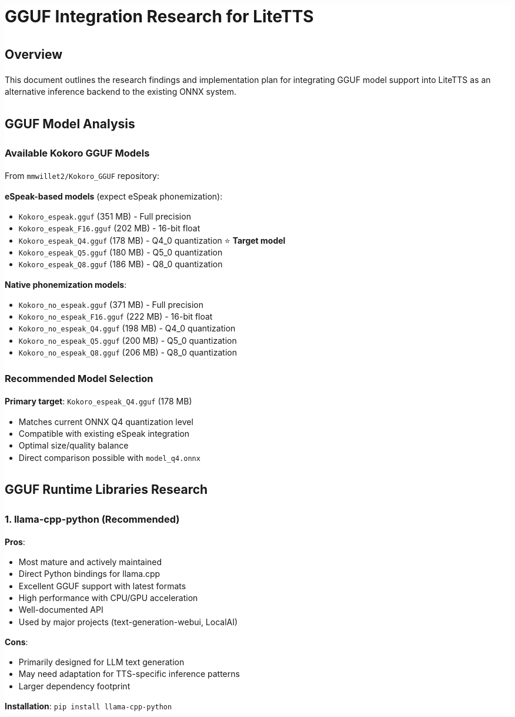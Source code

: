 # GGUF Integration Research for LiteTTS

## Overview
This document outlines the research findings and implementation plan for integrating GGUF model support into LiteTTS as an alternative inference backend to the existing ONNX system.

## GGUF Model Analysis

### Available Kokoro GGUF Models
From `mmwillet2/Kokoro_GGUF` repository:

**eSpeak-based models** (expect eSpeak phonemization):
- `Kokoro_espeak.gguf` (351 MB) - Full precision
- `Kokoro_espeak_F16.gguf` (202 MB) - 16-bit float
- `Kokoro_espeak_Q4.gguf` (178 MB) - Q4_0 quantization ⭐ **Target model**
- `Kokoro_espeak_Q5.gguf` (180 MB) - Q5_0 quantization
- `Kokoro_espeak_Q8.gguf` (186 MB) - Q8_0 quantization

**Native phonemization models**:
- `Kokoro_no_espeak.gguf` (371 MB) - Full precision
- `Kokoro_no_espeak_F16.gguf` (222 MB) - 16-bit float
- `Kokoro_no_espeak_Q4.gguf` (198 MB) - Q4_0 quantization
- `Kokoro_no_espeak_Q5.gguf` (200 MB) - Q5_0 quantization
- `Kokoro_no_espeak_Q8.gguf` (206 MB) - Q8_0 quantization

### Recommended Model Selection
**Primary target**: `Kokoro_espeak_Q4.gguf` (178 MB)
- Matches current ONNX Q4 quantization level
- Compatible with existing eSpeak integration
- Optimal size/quality balance
- Direct comparison possible with `model_q4.onnx`

## GGUF Runtime Libraries Research

### 1. llama-cpp-python (Recommended)
**Pros**:
- Most mature and actively maintained
- Direct Python bindings for llama.cpp
- Excellent GGUF support with latest formats
- High performance with CPU/GPU acceleration
- Well-documented API
- Used by major projects (text-generation-webui, LocalAI)

**Cons**:
- Primarily designed for LLM text generation
- May need adaptation for TTS-specific inference patterns
- Larger dependency footprint

**Installation**: `pip install llama-cpp-python`
